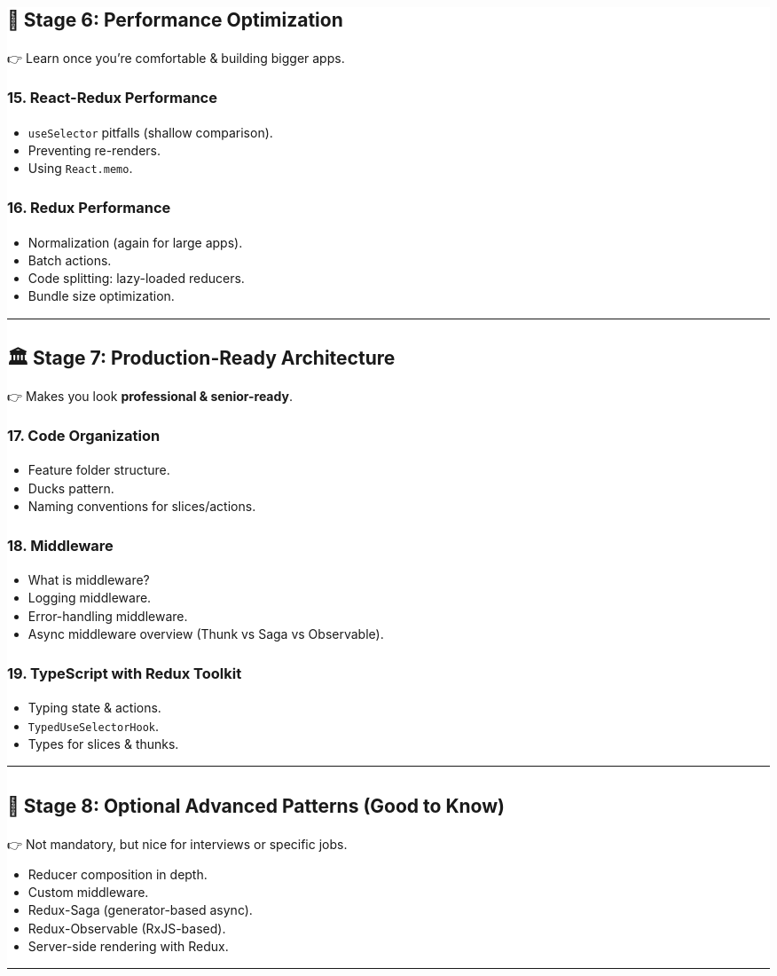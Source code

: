 ## 🚀 **Stage 6: Performance Optimization**

👉 Learn once you’re comfortable & building bigger apps.

### 15. React-Redux Performance

* `useSelector` pitfalls (shallow comparison).
* Preventing re-renders.
* Using `React.memo`.

### 16. Redux Performance

* Normalization (again for large apps).
* Batch actions.
* Code splitting: lazy-loaded reducers.
* Bundle size optimization.

---

## 🏛 **Stage 7: Production-Ready Architecture**

👉 Makes you look **professional & senior-ready**.

### 17. Code Organization

* Feature folder structure.
* Ducks pattern.
* Naming conventions for slices/actions.

### 18. Middleware

* What is middleware?
* Logging middleware.
* Error-handling middleware.
* Async middleware overview (Thunk vs Saga vs Observable).

### 19. TypeScript with Redux Toolkit

* Typing state & actions.
* `TypedUseSelectorHook`.
* Types for slices & thunks.

---

## 🌌 **Stage 8: Optional Advanced Patterns (Good to Know)**

👉 Not mandatory, but nice for interviews or specific jobs.

* Reducer composition in depth.
* Custom middleware.
* Redux-Saga (generator-based async).
* Redux-Observable (RxJS-based).
* Server-side rendering with Redux.

---